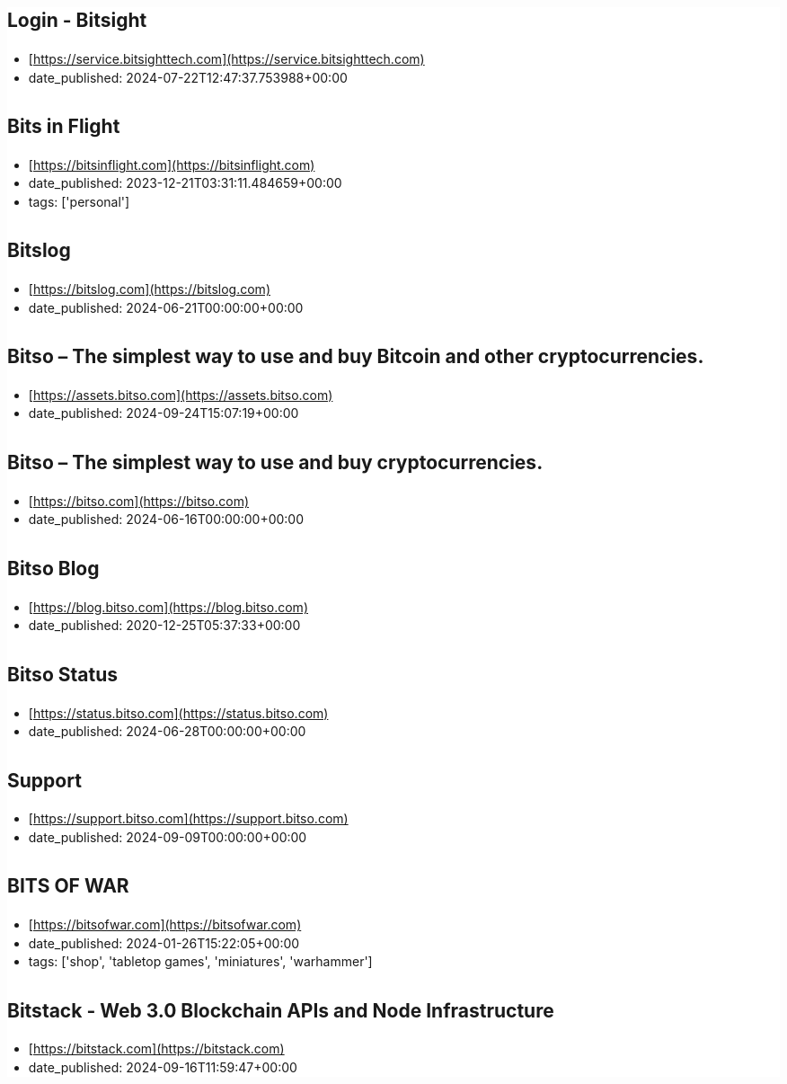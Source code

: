  ## Login - Bitsight
 - [https://service.bitsighttech.com](https://service.bitsighttech.com)
 - date_published: 2024-07-22T12:47:37.753988+00:00

 ## Bits in Flight
 - [https://bitsinflight.com](https://bitsinflight.com)
 - date_published: 2023-12-21T03:31:11.484659+00:00
 - tags: ['personal']

 ## Bitslog
 - [https://bitslog.com](https://bitslog.com)
 - date_published: 2024-06-21T00:00:00+00:00

 ## Bitso – The simplest way to use and buy Bitcoin and other cryptocurrencies.
 - [https://assets.bitso.com](https://assets.bitso.com)
 - date_published: 2024-09-24T15:07:19+00:00

 ## Bitso – The simplest way to use and buy cryptocurrencies.
 - [https://bitso.com](https://bitso.com)
 - date_published: 2024-06-16T00:00:00+00:00

 ## Bitso Blog
 - [https://blog.bitso.com](https://blog.bitso.com)
 - date_published: 2020-12-25T05:37:33+00:00

 ## Bitso Status
 - [https://status.bitso.com](https://status.bitso.com)
 - date_published: 2024-06-28T00:00:00+00:00

 ## Support
 - [https://support.bitso.com](https://support.bitso.com)
 - date_published: 2024-09-09T00:00:00+00:00

 ## BITS OF WAR
 - [https://bitsofwar.com](https://bitsofwar.com)
 - date_published: 2024-01-26T15:22:05+00:00
 - tags: ['shop', 'tabletop games', 'miniatures', 'warhammer']

 ## Bitstack - Web 3.0 Blockchain APIs and Node Infrastructure
 - [https://bitstack.com](https://bitstack.com)
 - date_published: 2024-09-16T11:59:47+00:00
